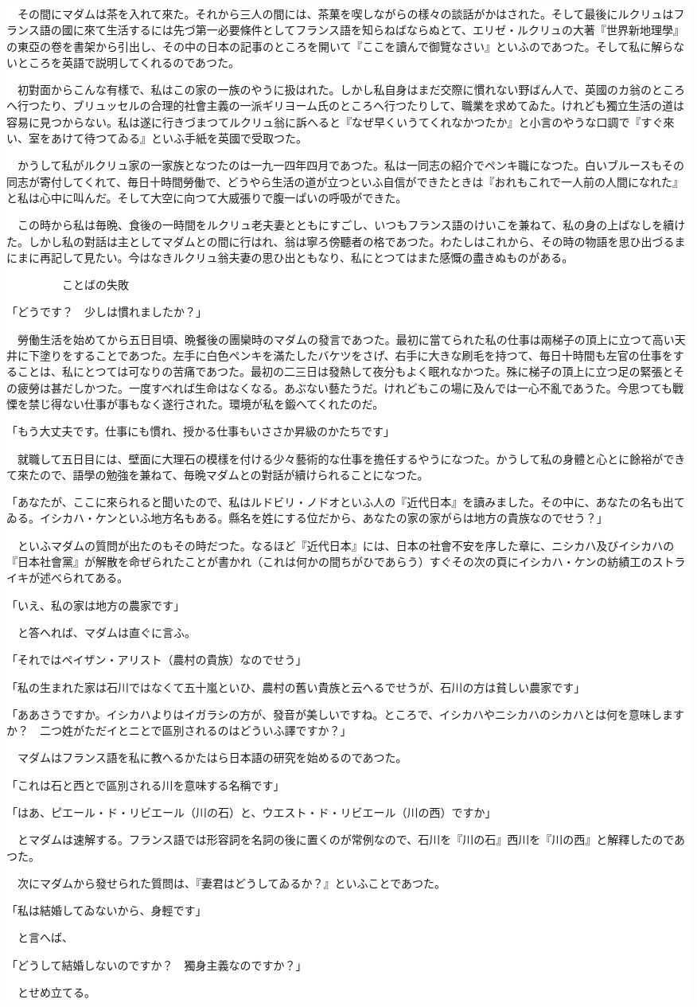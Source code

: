 　その間にマダムは茶を入れて來た。それから三人の間には、茶菓を喫しながらの樣々の談話がかはされた。そして最後にルクリュはフランス語の國に來て生活するには先づ第一必要條件としてフランス語を知らねばならぬとて、エリゼ・ルクリュの大著『世界新地理學』の東亞の卷を書架から引出し、その中の日本の記事のところを開いて『ここを讀んで御覽なさい』といふのであつた。そして私に解らないところを英語で説明してくれるのであつた。

　初對面からこんな有樣で、私はこの家の一族のやうに扱はれた。しかし私自身はまだ交際に慣れない野ばん人で、英國のカ翁のところへ行つたり、ブリュッセルの合理的社會主義の一派ギリヨーム氏のところへ行つたりして、職業を求めてゐた。けれども獨立生活の道は容易に見つからない。私は遂に行きづまつてルクリュ翁に訴へると『なぜ早くいうてくれなかつたか』と小言のやうな口調で『すぐ來い、室をあけて待つてゐる』といふ手紙を英國で受取つた。

　かうして私がルクリュ家の一家族となつたのは一九一四年四月であつた。私は一同志の紹介でペンキ職になつた。白いブルースもその同志が寄付してくれて、毎日十時間勞働で、どうやら生活の道が立つといふ自信ができたときは『おれもこれで一人前の人間になれた』と私は心中に叫んだ。そして大空に向つて大威張りで腹一ぱいの呼吸ができた。

　この時から私は毎晩、食後の一時間をルクリュ老夫妻とともにすごし、いつもフランス語のけいこを兼ねて、私の身の上ばなしを續けた。しかし私の對話は主としてマダムとの間に行はれ、翁は寧ろ傍聽者の格であつた。わたしはこれから、その時の物語を思ひ出づるまにまに再記して見たい。今はなきルクリュ翁夫妻の思ひ出ともなり、私にとつてはまた感慨の盡きぬものがある。



　　　　　ことばの失敗



「どうです？　少しは慣れましたか？」

　勞働生活を始めてから五日目頃、晩餐後の團欒時のマダムの發言であつた。最初に當てられた私の仕事は兩梯子の頂上に立つて高い天井に下塗りをすることであつた。左手に白色ペンキを滿たしたバケツをさげ、右手に大きな刷毛を持つて、毎日十時間も左官の仕事をすることは、私にとつては可なりの苦痛であつた。最初の二三日は發熱して夜分もよく眠れなかつた。殊に梯子の頂上に立つ足の緊張とその疲勞は甚だしかつた。一度すべれば生命はなくなる。あぶない藝たうだ。けれどもこの場に及んでは一心不亂であうた。今思つても戰慄を禁じ得ない仕事が事もなく遂行された。環境が私を鍛へてくれたのだ。

「もう大丈夫です。仕事にも慣れ、授かる仕事もいささか昇級のかたちです」

　就職して五日目には、壁面に大理石の模樣を付ける少々藝術的な仕事を擔任するやうになつた。かうして私の身體と心とに餘裕ができて來たので、語學の勉強を兼ねて、毎晩マダムとの對話が續けられることになつた。

「あなたが、ここに來られると聞いたので、私はルドビリ・ノドオといふ人の『近代日本』を讀みました。その中に、あなたの名も出てゐる。イシカハ・ケンといふ地方名もある。縣名を姓にする位だから、あなたの家の家がらは地方の貴族なのでせう？」

　といふマダムの質問が出たのもその時だつた。なるほど『近代日本』には、日本の社會不安を序した章に、ニシカハ及びイシカハの『日本社會黨』が解散を命ぜられたことが書かれ（これは何かの間ちがひであらう）すぐその次の頁にイシカハ・ケンの紡績工のストライキが述べられてある。

「いえ、私の家は地方の農家です」

　と答へれば、マダムは直ぐに言ふ。

「それではペイザン・アリスト（農村の貴族）なのでせう」

「私の生まれた家は石川ではなくて五十嵐といひ、農村の舊い貴族と云へるでせうが、石川の方は貧しい農家です」

「ああさうですか。イシカハよりはイガラシの方が、發音が美しいですね。ところで、イシカハやニシカハのシカハとは何を意味しますか？　二つ姓がただイとニとで區別されるのはどういふ譯ですか？」

　マダムはフランス語を私に教へるかたはら日本語の研究を始めるのであつた。

「これは石と西とで區別される川を意味する名稱です」

「はあ、ピエール・ド・リビエール（川の石）と、ウエスト・ド・リビエール（川の西）ですか」

　とマダムは速解する。フランス語では形容詞を名詞の後に置くのが常例なので、石川を『川の石』西川を『川の西』と解釋したのであつた。

　次にマダムから發せられた質問は、『妻君はどうしてゐるか？』といふことであつた。

「私は結婚してゐないから、身輕です」

　と言へば、

「どうして結婚しないのですか？　獨身主義なのですか？」

　とせめ立てる。
